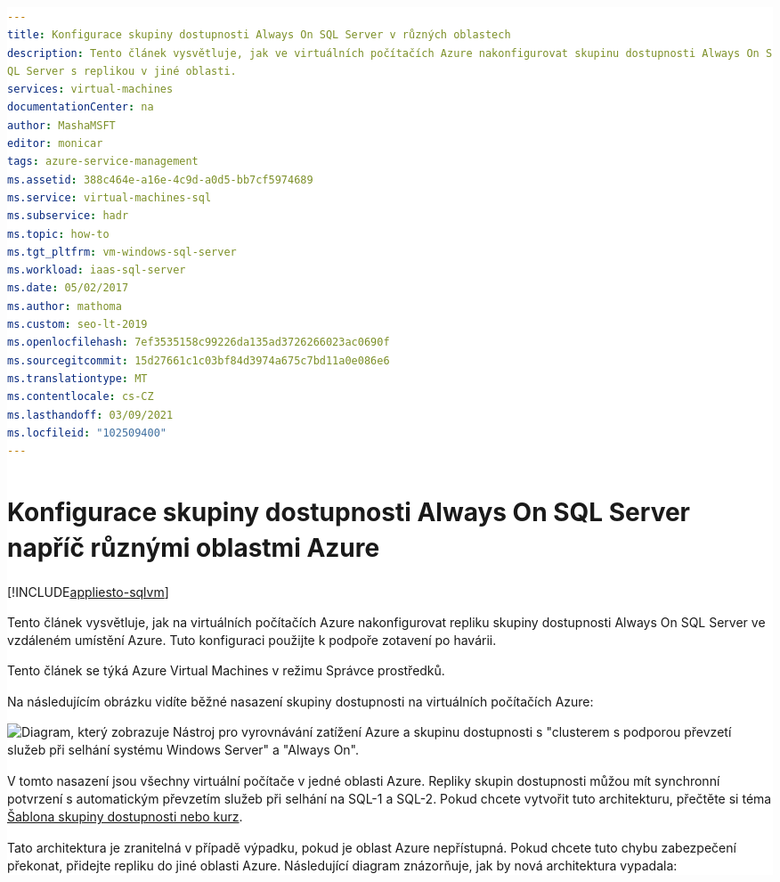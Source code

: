 ```yaml
---
title: Konfigurace skupiny dostupnosti Always On SQL Server v různých oblastech
description: Tento článek vysvětluje, jak ve virtuálních počítačích Azure nakonfigurovat skupinu dostupnosti Always On SQL Server s replikou v jiné oblasti.
services: virtual-machines
documentationCenter: na
author: MashaMSFT
editor: monicar
tags: azure-service-management
ms.assetid: 388c464e-a16e-4c9d-a0d5-bb7cf5974689
ms.service: virtual-machines-sql
ms.subservice: hadr
ms.topic: how-to
ms.tgt_pltfrm: vm-windows-sql-server
ms.workload: iaas-sql-server
ms.date: 05/02/2017
ms.author: mathoma
ms.custom: seo-lt-2019
ms.openlocfilehash: 7ef3535158c99226da135ad3726266023ac0690f
ms.sourcegitcommit: 15d27661c1c03bf84d3974a675c7bd11a0e086e6
ms.translationtype: MT
ms.contentlocale: cs-CZ
ms.lasthandoff: 03/09/2021
ms.locfileid: "102509400"
---
```

# <a name="configure-a-sql-server-always-on-availability-group-across-different-azure-regions"></a>Konfigurace skupiny dostupnosti Always On SQL Server napříč různými oblastmi Azure

[!INCLUDE[appliesto-sqlvm](../../includes/appliesto-sqlvm.md)]

Tento článek vysvětluje, jak na virtuálních počítačích Azure nakonfigurovat repliku skupiny dostupnosti Always On SQL Server ve vzdáleném umístění Azure. Tuto konfiguraci použijte k podpoře zotavení po havárii.

Tento článek se týká Azure Virtual Machines v režimu Správce prostředků.

Na následujícím obrázku vidíte běžné nasazení skupiny dostupnosti na virtuálních počítačích Azure:

   ![Diagram, který zobrazuje Nástroj pro vyrovnávání zatížení Azure a skupinu dostupnosti s "clusterem s podporou převzetí služeb při selhání systému Windows Server" a "Always On".](./media/availability-group-manually-configure-multiple-regions/00-availability-group-basic.png)

V tomto nasazení jsou všechny virtuální počítače v jedné oblasti Azure. Repliky skupin dostupnosti můžou mít synchronní potvrzení s automatickým převzetím služeb při selhání na SQL-1 a SQL-2. Pokud chcete vytvořit tuto architekturu, přečtěte si téma [Šablona skupiny dostupnosti nebo kurz](availability-group-overview.md).

Tato architektura je zranitelná v případě výpadku, pokud je oblast Azure nepřístupná. Pokud chcete tuto chybu zabezpečení překonat, přidejte repliku do jiné oblasti Azure. Následující diagram znázorňuje, jak by nová architektura vypadala:
